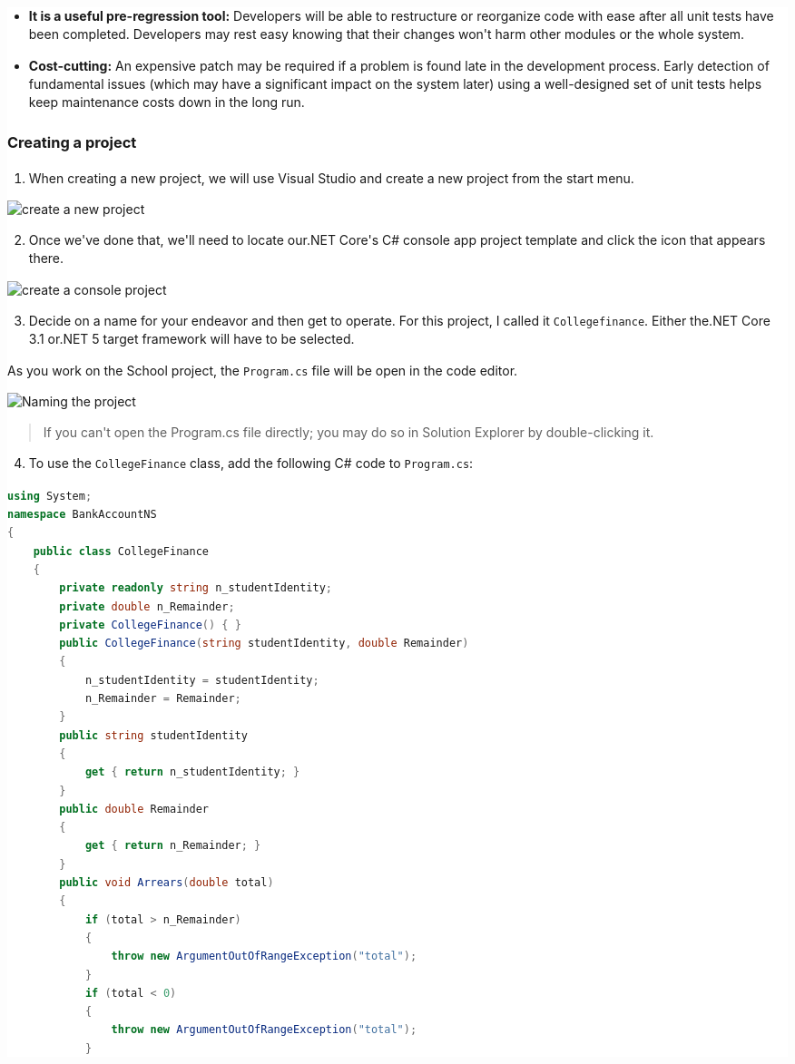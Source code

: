 - **It is a useful pre-regression tool:**
Developers will be able to restructure or reorganize code with ease after all unit tests have been completed. Developers may rest easy knowing that their changes won't harm other modules or the whole system.

- **Cost-cutting:**
An expensive patch may be required if a problem is found late in the development process. Early detection of fundamental issues (which may have a significant impact on the system later) using a well-designed set of unit tests helps keep maintenance costs down in the long run.

### Creating a project

1. When creating a new project, we will use Visual Studio and create a new project from the start menu.

![create a new project](/engineering-education/how-to-create-and-run-a-dotnet-unit-testing-project/image1.png)

2. Once we've done that, we'll need to locate our.NET Core's C# console app project template and click the icon that appears there.

![create a console project](/engineering-education/how-to-create-and-run-a-dotnet-unit-testing-project/image2.png)


3. Decide on a name for your endeavor and then get to operate. For this project, I called it `Collegefinance`. Either the.NET Core 3.1 or.NET 5 target framework will have to be selected.

As you work on the School project, the `Program.cs` file will be open in the code editor.

![Naming the project](/engineering-education/how-to-create-and-run-a-dotnet-unit-testing-project/image2.png)

> If you can't open the Program.cs file directly; you may do so in Solution Explorer by double-clicking it.

4. To use the `CollegeFinance` class, add the following C# code to `Program.cs`:

```C#
using System;
namespace BankAccountNS
{
    public class CollegeFinance
    {
        private readonly string n_studentIdentity;
        private double n_Remainder;
        private CollegeFinance() { }
        public CollegeFinance(string studentIdentity, double Remainder)
        {
            n_studentIdentity = studentIdentity;
            n_Remainder = Remainder;
        }
        public string studentIdentity
        {
            get { return n_studentIdentity; }
        }
        public double Remainder
        {
            get { return n_Remainder; }
        }
        public void Arrears(double total)
        {
            if (total > n_Remainder)
            {
                throw new ArgumentOutOfRangeException("total");
            }
            if (total < 0)
            {
                throw new ArgumentOutOfRangeException("total");
            }
```